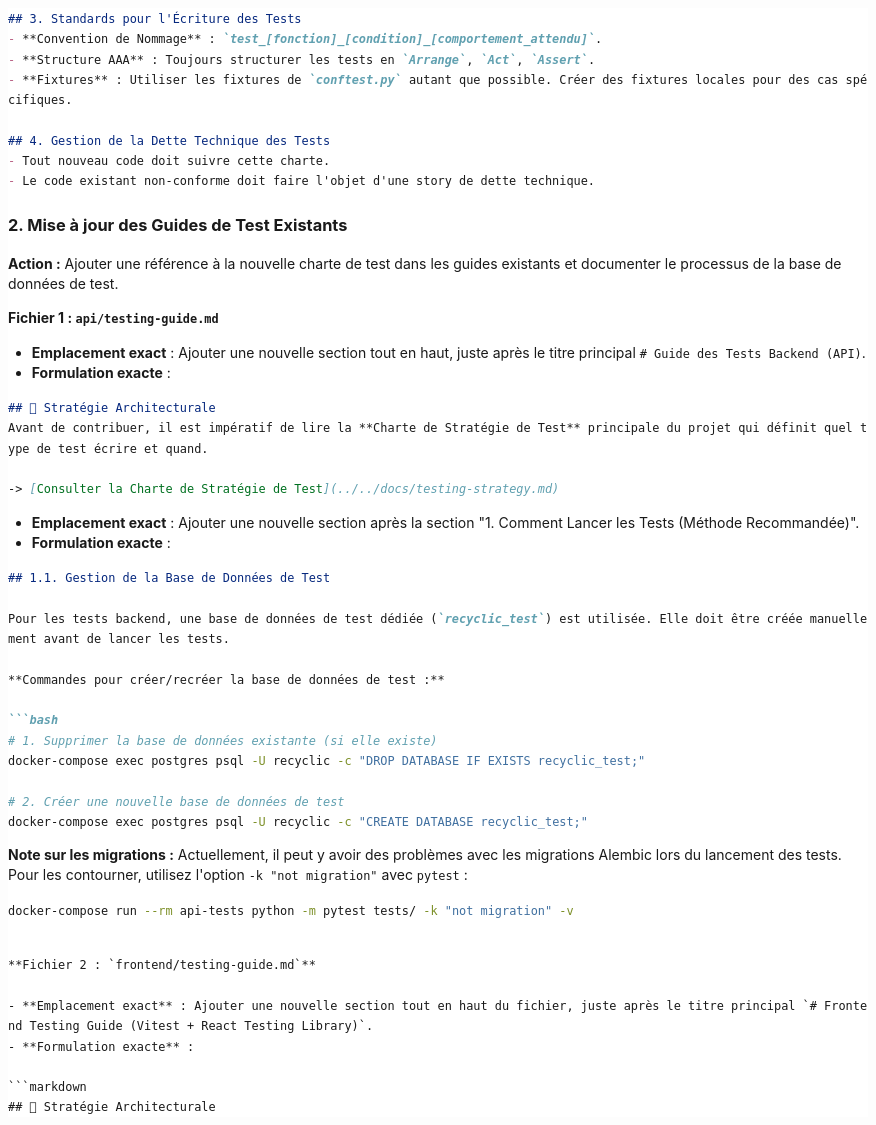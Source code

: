 ```markdown
## 3. Standards pour l'Écriture des Tests
- **Convention de Nommage** : `test_[fonction]_[condition]_[comportement_attendu]`.
- **Structure AAA** : Toujours structurer les tests en `Arrange`, `Act`, `Assert`.
- **Fixtures** : Utiliser les fixtures de `conftest.py` autant que possible. Créer des fixtures locales pour des cas spécifiques.

## 4. Gestion de la Dette Technique des Tests
- Tout nouveau code doit suivre cette charte.
- Le code existant non-conforme doit faire l'objet d'une story de dette technique.
```

### 2. Mise à jour des Guides de Test Existants

**Action :** Ajouter une référence à la nouvelle charte de test dans les guides existants et documenter le processus de la base de données de test.

**Fichier 1 : `api/testing-guide.md`**

- **Emplacement exact** : Ajouter une nouvelle section tout en haut, juste après le titre principal `# Guide des Tests Backend (API)`.
- **Formulation exacte** :

```markdown
## 📜 Stratégie Architecturale
Avant de contribuer, il est impératif de lire la **Charte de Stratégie de Test** principale du projet qui définit quel type de test écrire et quand.

-> [Consulter la Charte de Stratégie de Test](../../docs/testing-strategy.md)
```

- **Emplacement exact** : Ajouter une nouvelle section après la section "1. Comment Lancer les Tests (Méthode Recommandée)".
- **Formulation exacte** :

```markdown
## 1.1. Gestion de la Base de Données de Test

Pour les tests backend, une base de données de test dédiée (`recyclic_test`) est utilisée. Elle doit être créée manuellement avant de lancer les tests.

**Commandes pour créer/recréer la base de données de test :**

```bash
# 1. Supprimer la base de données existante (si elle existe)
docker-compose exec postgres psql -U recyclic -c "DROP DATABASE IF EXISTS recyclic_test;"

# 2. Créer une nouvelle base de données de test
docker-compose exec postgres psql -U recyclic -c "CREATE DATABASE recyclic_test;"
```

**Note sur les migrations :** Actuellement, il peut y avoir des problèmes avec les migrations Alembic lors du lancement des tests. Pour les contourner, utilisez l'option `-k "not migration"` avec `pytest` :

```bash
docker-compose run --rm api-tests python -m pytest tests/ -k "not migration" -v
```
```

**Fichier 2 : `frontend/testing-guide.md`**

- **Emplacement exact** : Ajouter une nouvelle section tout en haut du fichier, juste après le titre principal `# Frontend Testing Guide (Vitest + React Testing Library)`.
- **Formulation exacte** :

```markdown
## 📜 Stratégie Architecturale
```